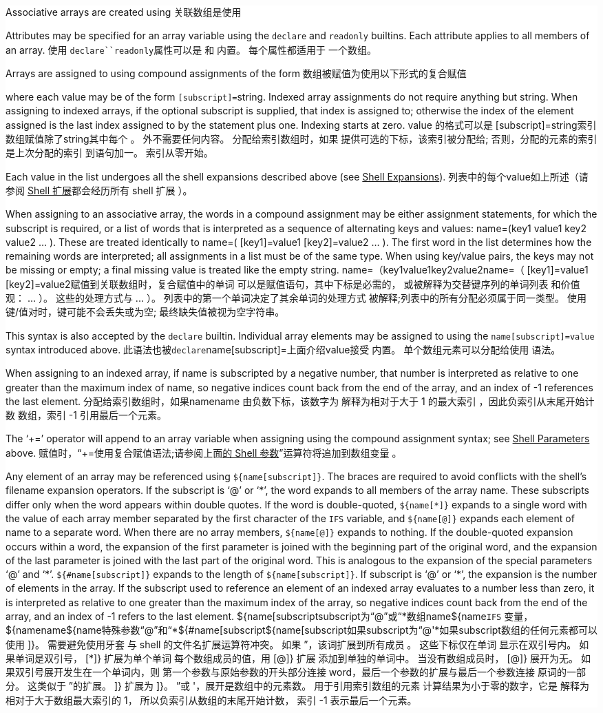 Associative arrays are created using 关联数组是使用

Attributes may be specified for an array variable using the `declare` and `readonly` builtins. Each attribute applies to all members of an array. 使用 `declare``readonly`属性可以是 和 内置。 每个属性都适用于 一个数组。

Arrays are assigned to using compound assignments of the form 数组被赋值为使用以下形式的复合赋值

where each value may be of the form `[subscript]=`string. Indexed array assignments do not require anything but string. When assigning to indexed arrays, if the optional subscript is supplied, that index is assigned to; otherwise the index of the element assigned is the last index assigned to by the statement plus one. Indexing starts at zero. value 的格式可以是 \[subscript\]=string索引数组赋值除了string其中每个 。 外不需要任何内容。 分配给索引数组时，如果 提供可选的下标，该索引被分配给; 否则，分配的元素的索引是上次分配的索引 到语句加一。 索引从零开始。

Each value in the list undergoes all the shell expansions described above (see [Shell Expansions](https://www.gnu.org/software/bash/manual/bash.html#Shell-Expansions)). 列表中的每个value如上所述（请参阅 [Shell 扩展](https://www.gnu.org/software/bash/manual/bash.html#Shell-Expansions)都会经历所有 shell 扩展 ）。

When assigning to an associative array, the words in a compound assignment may be either assignment statements, for which the subscript is required, or a list of words that is interpreted as a sequence of alternating keys and values: name\=(key1 value1 key2 value2 … ). These are treated identically to name\=( \[key1\]=value1 \[key2\]=value2 … ). The first word in the list determines how the remaining words are interpreted; all assignments in a list must be of the same type. When using key/value pairs, the keys may not be missing or empty; a final missing value is treated like the empty string. name\=（key1value1key2value2name\=（ \[key1\]=value1 \[key2\]=value2赋值到关联数组时，复合赋值中的单词 可以是赋值语句，其中下标是必需的， 或被解释为交替键序列的单词列表 和价值观： ... ）。 这些的处理方式与 ... ）。 列表中的第一个单词决定了其余单词的处理方式 被解释;列表中的所有分配必须属于同一类型。 使用键/值对时，键可能不会丢失或为空; 最终缺失值被视为空字符串。

This syntax is also accepted by the `declare` builtin. Individual array elements may be assigned to using the `name[subscript]=value` syntax introduced above. 此语法也被`declare`name\[subscript\]=上面介绍value接受 内置。 单个数组元素可以分配给使用 语法。

When assigning to an indexed array, if name is subscripted by a negative number, that number is interpreted as relative to one greater than the maximum index of name, so negative indices count back from the end of the array, and an index of -1 references the last element. 分配给索引数组时，如果namename 由负数下标，该数字为 解释为相对于大于 1 的最大索引 ，因此负索引从末尾开始计数 数组，索引 -1 引用最后一个元素。

The ‘+=’ operator will append to an array variable when assigning using the compound assignment syntax; see [Shell Parameters](https://www.gnu.org/software/bash/manual/bash.html#Shell-Parameters) above. 赋值时，“+=使用复合赋值语法;请参阅上面[的 Shell 参数](https://www.gnu.org/software/bash/manual/bash.html#Shell-Parameters)”运算符将追加到数组变量 。

Any element of an array may be referenced using `${name[subscript]}`. The braces are required to avoid conflicts with the shell’s filename expansion operators. If the subscript is ‘@’ or ‘\*’, the word expands to all members of the array name. These subscripts differ only when the word appears within double quotes. If the word is double-quoted, `${name[*]}` expands to a single word with the value of each array member separated by the first character of the `IFS` variable, and `${name[@]}` expands each element of name to a separate word. When there are no array members, `${name[@]}` expands to nothing. If the double-quoted expansion occurs within a word, the expansion of the first parameter is joined with the beginning part of the original word, and the expansion of the last parameter is joined with the last part of the original word. This is analogous to the expansion of the special parameters ‘@’ and ‘\*’. `${#name[subscript]}` expands to the length of `${name[subscript]}`. If subscript is ‘@’ or ‘\*’, the expansion is the number of elements in the array. If the subscript used to reference an element of an indexed array evaluates to a number less than zero, it is interpreted as relative to one greater than the maximum index of the array, so negative indices count back from the end of the array, and an index of -1 refers to the last element. ${name\[subscriptsubscript为“@”或“\*数组name${name`IFS` 变量，${namename${name特殊参数“@”和“\*${#name\[subscript${name\[subscript如果subscript为“@'\*如果subscript数组的任何元素都可以使用 \]}。 需要避免使用牙套 与 shell 的文件名扩展运算符冲突。 如果 ”，该词扩展到所有成员 。 这些下标仅在单词 显示在双引号内。 如果单词是双引号， \[\*\]} 扩展为单个单词 每个数组成员的值，用 \[@\]} 扩展 添加到单独的单词中。 当没有数组成员时， \[@\]} 展开为无。 如果双引号展开发生在一个单词内，则 第一个参数与原始参数的开头部分连接 word，最后一个参数的扩展与最后一个参数连接 原词的一部分。 这类似于 ”的扩展。 \]} 扩展为 \]}。 ”或 '，展开是数组中的元素数。 用于引用索引数组的元素 计算结果为小于零的数字，它是 解释为相对于大于数组最大索引的 1， 所以负索引从数组的末尾开始计数， 索引 -1 表示最后一个元素。
